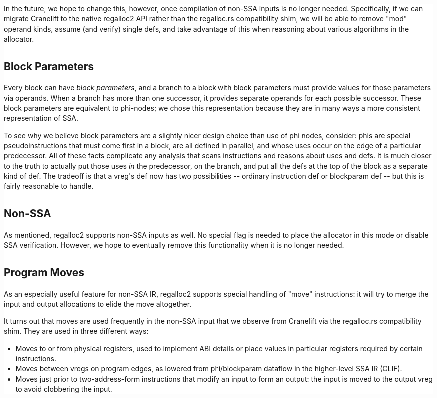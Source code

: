 In the future, we hope to change this, however, once compilation of
non-SSA inputs is no longer needed. Specifically, if we can migrate
Cranelift to the native regalloc2 API rather than the regalloc.rs
compatibility shim, we will be able to remove "mod" operand kinds,
assume (and verify) single defs, and take advantage of this when
reasoning about various algorithms in the allocator.

## Block Parameters

Every block can have *block parameters*, and a branch to a block with
block parameters must provide values for those parameters via
operands. When a branch has more than one successor, it provides
separate operands for each possible successor. These block parameters
are equivalent to phi-nodes; we chose this representation because they
are in many ways a more consistent representation of SSA. 

To see why we believe block parameters are a slightly nicer design
choice than use of phi nodes, consider: phis are special
pseudoinstructions that must come first in a block, are all defined in
parallel, and whose uses occur on the edge of a particular
predecessor. All of these facts complicate any analysis that scans
instructions and reasons about uses and defs. It is much closer to the
truth to actually put those uses *in* the predecessor, on the branch,
and put all the defs at the top of the block as a separate kind of
def. The tradeoff is that a vreg's def now has two possibilities --
ordinary instruction def or blockparam def -- but this is fairly
reasonable to handle.

## Non-SSA

As mentioned, regalloc2 supports non-SSA inputs as well. No special
flag is needed to place the allocator in this mode or disable SSA
verification. However, we hope to eventually remove this functionality
when it is no longer needed.

## Program Moves

As an especially useful feature for non-SSA IR, regalloc2 supports
special handling of "move" instructions: it will try to merge the
input and output allocations to elide the move altogether.

It turns out that moves are used frequently in the non-SSA input that
we observe from Cranelift via the regalloc.rs compatibility shim. They
are used in three different ways:

- Moves to or from physical registers, used to implement ABI details
  or place values in particular registers required by certain
  instructions.
- Moves between vregs on program edges, as lowered from phi/blockparam
  dataflow in the higher-level SSA IR (CLIF).
- Moves just prior to two-address-form instructions that modify an
  input to form an output: the input is moved to the output vreg to
  avoid clobbering the input.
  
